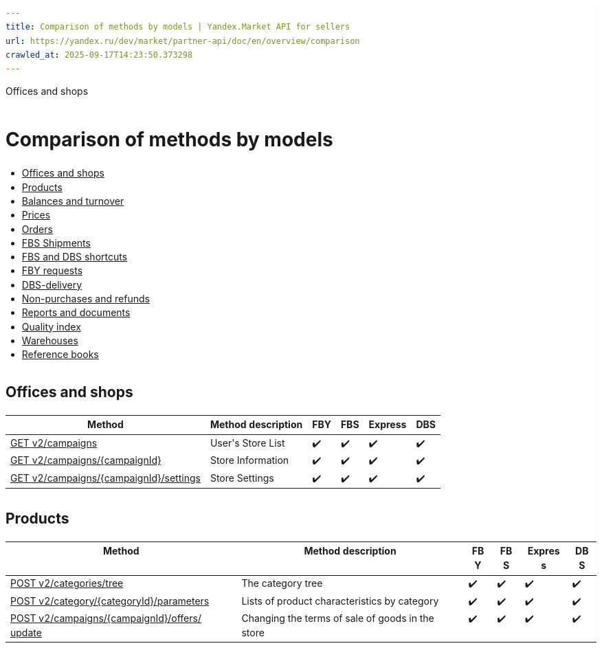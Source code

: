 ```yaml
---
title: Comparison of methods by models | Yandex.Market API for sellers
url: https://yandex.ru/dev/market/partner-api/doc/en/overview/comparison
crawled_at: 2025-09-17T14:23:50.373298
---
```


Offices and shops
# Comparison of methods by models
  * [Offices and shops](https://yandex.ru/dev/market/partner-api/doc/en/overview/en/overview/comparison#offices-and-shops)
  * [Products](https://yandex.ru/dev/market/partner-api/doc/en/overview/en/overview/comparison#products)
  * [Balances and turnover](https://yandex.ru/dev/market/partner-api/doc/en/overview/en/overview/comparison#balances-and-turnover)
  * [Prices](https://yandex.ru/dev/market/partner-api/doc/en/overview/en/overview/comparison#prices)
  * [Orders](https://yandex.ru/dev/market/partner-api/doc/en/overview/en/overview/comparison#orders)
  * [FBS Shipments](https://yandex.ru/dev/market/partner-api/doc/en/overview/en/overview/comparison#fbs-shipments)
  * [FBS and DBS shortcuts](https://yandex.ru/dev/market/partner-api/doc/en/overview/en/overview/comparison#fbs-and-dbs-shortcuts)
  * [FBY requests](https://yandex.ru/dev/market/partner-api/doc/en/overview/en/overview/comparison#fby-requests)
  * [DBS-delivery](https://yandex.ru/dev/market/partner-api/doc/en/overview/en/overview/comparison#dbs-delivery)
  * [Non-purchases and refunds](https://yandex.ru/dev/market/partner-api/doc/en/overview/en/overview/comparison#non-purchases-and-refunds)
  * [Reports and documents](https://yandex.ru/dev/market/partner-api/doc/en/overview/en/overview/comparison#reports-and-documents)
  * [Quality index](https://yandex.ru/dev/market/partner-api/doc/en/overview/en/overview/comparison#quality-index)
  * [Warehouses](https://yandex.ru/dev/market/partner-api/doc/en/overview/en/overview/comparison#warehouses)
  * [Reference books](https://yandex.ru/dev/market/partner-api/doc/en/overview/en/overview/comparison#reference-books)


##  [](https://yandex.ru/dev/market/partner-api/doc/en/overview/en/overview/comparison#offices-and-shops)Offices and shops
**Method** |  **Method description** |  **FBY** |  **FBS** |  **Express** |  **DBS**  
---|---|---|---|---|---  
[GET v2/​campaigns](https://yandex.ru/dev/market/partner-api/doc/en/overview/en/reference/campaigns/getCampaigns) |  User's Store List |  ✔️ |  ✔️ |  ✔️ |  ✔️  
[GET v2/​campaigns/​{campaignId}](https://yandex.ru/dev/market/partner-api/doc/en/overview/en/reference/campaigns/getCampaign) |  Store Information |  ✔️ |  ✔️ |  ✔️ |  ✔️  
[GET v2/​campaigns/​{campaignId}/​settings](https://yandex.ru/dev/market/partner-api/doc/en/overview/en/reference/campaigns/getCampaignSettings) |  Store Settings |  ✔️ |  ✔️ |  ✔️ |  ✔️  
##  [](https://yandex.ru/dev/market/partner-api/doc/en/overview/en/overview/comparison#products)Products
**Method** |  **Method description** |  **FBY** |  **FBS** |  **Express** |  **DBS**  
---|---|---|---|---|---  
[POST v2/​categories/​tree](https://yandex.ru/dev/market/partner-api/doc/en/overview/en/reference/categories/getCategoriesTree) |  The category tree |  ✔️ |  ✔️ |  ✔️ |  ✔️  
[POST v2/​category/​{categoryId}/​parameters](https://yandex.ru/dev/market/partner-api/doc/en/overview/en/reference/content/getCategoryContentParameters) |  Lists of product characteristics by category |  ✔️ |  ✔️ |  ✔️ |  ✔️  
[POST v2/​campaigns/​{campaignId}/​offers/​update](https://yandex.ru/dev/market/partner-api/doc/en/overview/en/reference/assortment/updateCampaignOffers) |  Changing the terms of sale of goods in the store |  ✔️ |  ✔️ |  ✔️ |  ✔️  